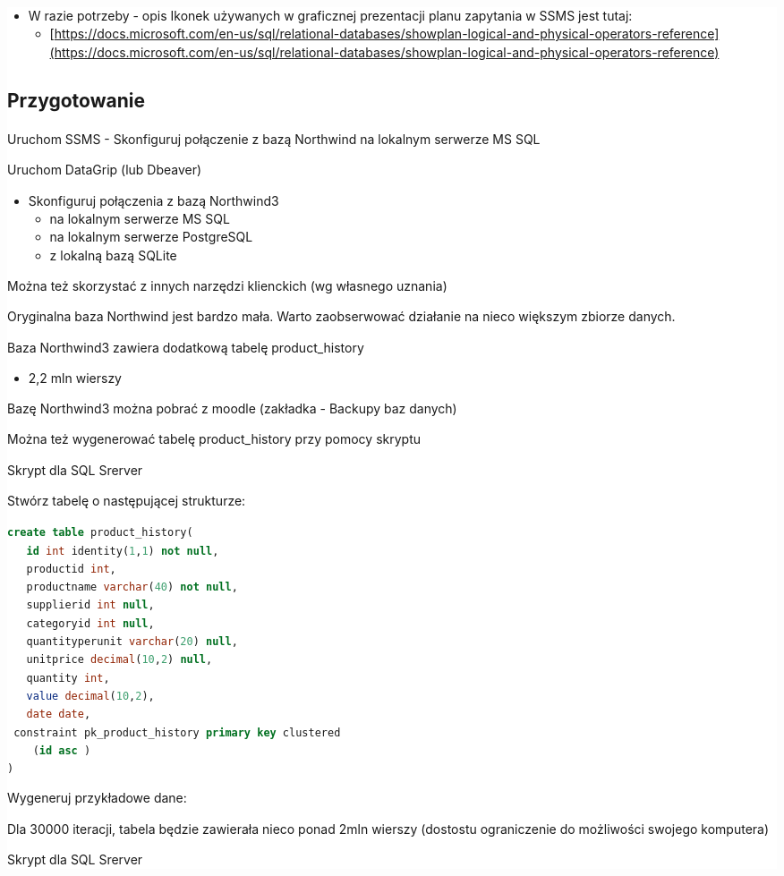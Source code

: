 

- W razie potrzeby - opis Ikonek używanych w graficznej prezentacji planu zapytania w SSMS jest tutaj:
	- [https://docs.microsoft.com/en-us/sql/relational-databases/showplan-logical-and-physical-operators-reference](https://docs.microsoft.com/en-us/sql/relational-databases/showplan-logical-and-physical-operators-reference)

## Przygotowanie

Uruchom SSMS
- Skonfiguruj połączenie  z bazą Northwind na lokalnym serwerze MS SQL 

Uruchom DataGrip (lub Dbeaver)
- Skonfiguruj połączenia z bazą Northwind3
	- na lokalnym serwerze MS SQL
	- na lokalnym serwerze PostgreSQL
	- z lokalną bazą SQLite

Można też skorzystać z innych narzędzi klienckich (wg własnego uznania)

Oryginalna baza Northwind jest bardzo mała. Warto zaobserwować działanie na nieco większym zbiorze danych.

Baza Northwind3 zawiera dodatkową tabelę product_history
- 2,2 mln wierszy

Bazę Northwind3 można pobrać z moodle (zakładka - Backupy baz danych)

Można też wygenerować tabelę product_history przy pomocy skryptu

Skrypt dla SQL Srerver

Stwórz tabelę o następującej strukturze:

```sql
create table product_history(
   id int identity(1,1) not null,
   productid int,
   productname varchar(40) not null,
   supplierid int null,
   categoryid int null,
   quantityperunit varchar(20) null,
   unitprice decimal(10,2) null,
   quantity int,
   value decimal(10,2),
   date date,
 constraint pk_product_history primary key clustered
    (id asc )
)
```

Wygeneruj przykładowe dane:

Dla 30000 iteracji, tabela będzie zawierała nieco ponad 2mln wierszy (dostostu ograniczenie do możliwości swojego komputera)

Skrypt dla SQL Srerver
